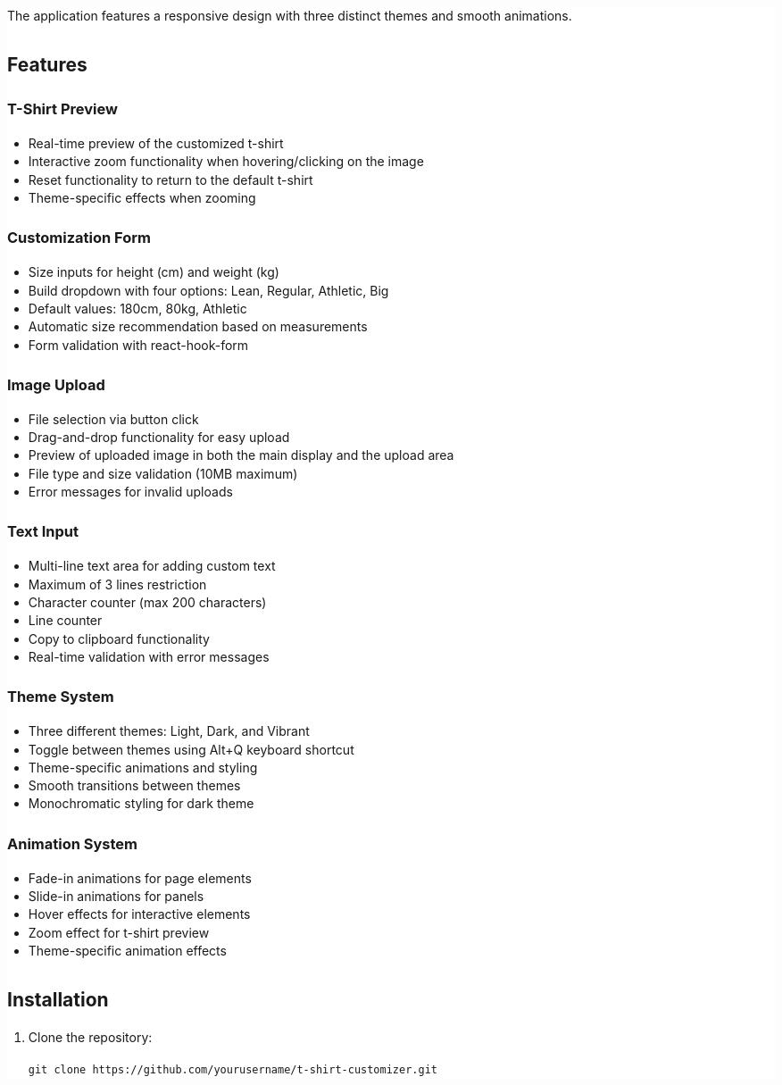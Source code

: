The application features a responsive design with three distinct themes and smooth animations.

## Features

### T-Shirt Preview
- Real-time preview of the customized t-shirt
- Interactive zoom functionality when hovering/clicking on the image
- Reset functionality to return to the default t-shirt
- Theme-specific effects when zooming

### Customization Form
- Size inputs for height (cm) and weight (kg)
- Build dropdown with four options: Lean, Regular, Athletic, Big
- Default values: 180cm, 80kg, Athletic
- Automatic size recommendation based on measurements
- Form validation with react-hook-form

### Image Upload
- File selection via button click
- Drag-and-drop functionality for easy upload
- Preview of uploaded image in both the main display and the upload area
- File type and size validation (10MB maximum)
- Error messages for invalid uploads

### Text Input
- Multi-line text area for adding custom text
- Maximum of 3 lines restriction
- Character counter (max 200 characters)
- Line counter
- Copy to clipboard functionality
- Real-time validation with error messages

### Theme System
- Three different themes: Light, Dark, and Vibrant
- Toggle between themes using Alt+Q keyboard shortcut
- Theme-specific animations and styling
- Smooth transitions between themes
- Monochromatic styling for dark theme

### Animation System
- Fade-in animations for page elements
- Slide-in animations for panels
- Hover effects for interactive elements
- Zoom effect for t-shirt preview
- Theme-specific animation effects

## Installation

1. Clone the repository:
   ```
   git clone https://github.com/yourusername/t-shirt-customizer.git
   ```
